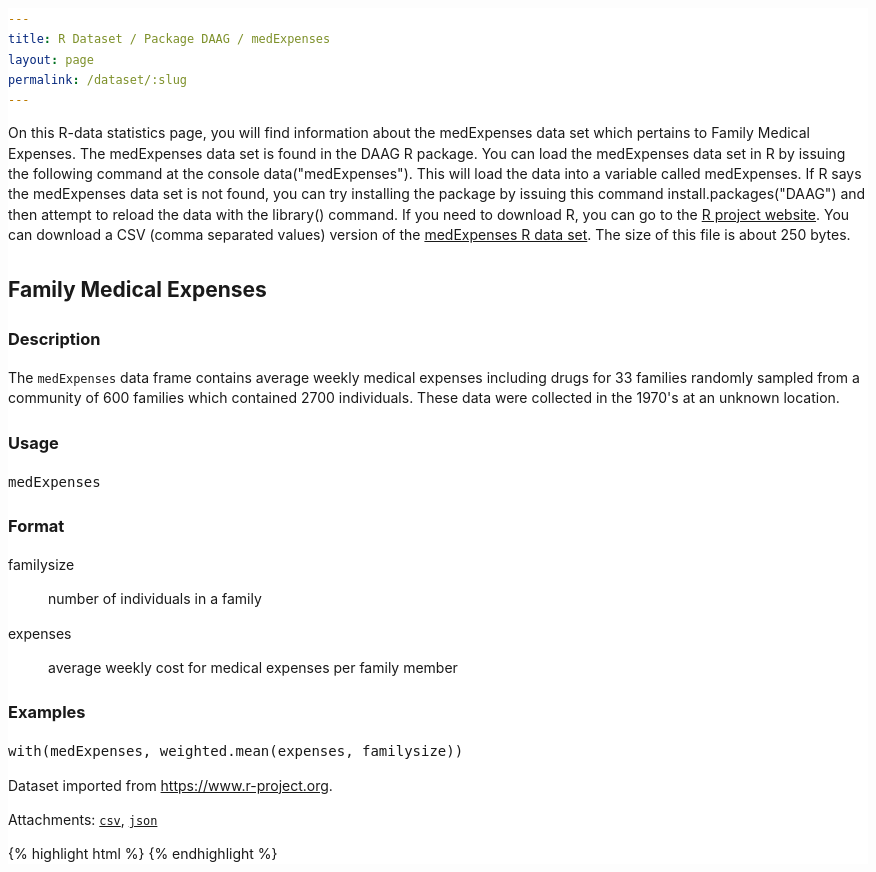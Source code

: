 ```yaml
---
title: R Dataset / Package DAAG / medExpenses
layout: page
permalink: /dataset/:slug
---
```

<div id="dataset-info">
<p>On this R-data statistics page, you will find information about the <span class="mono">medExpenses</span> data set which pertains to Family Medical Expenses. The <span class="mono">medExpenses</span> data set is found in the <span class="mono">DAAG</span> R package. You can load the <span class="mono">medExpenses</span> data set in R by issuing the following command at the console <span class="mono">data("medExpenses")</span>. This will load the data into a variable called <span class="mono">medExpenses</span>. If R says the <span class="mono">medExpenses</span> data set is not found, you can try installing the package by issuing this command <span class="mono">install.packages("DAAG")</span> and then attempt to reload the data with the <span class="mono">library()</span> command. If you need to download R, you can go to the <a href="https://www.r-project.org">R project website</a>. You can download a CSV (comma separated values) version of the <span class="mono"><a href="../assets/data/csv/dataset-50449.csv">medExpenses R data set</a></span>. The size of this file is about 250 bytes.</p><h2>Family Medical Expenses</h2>
<h3>Description</h3>
<p>The <code>medExpenses</code> data frame contains average weekly medical expenses including drugs for 33 families randomly sampled from a community of 600 families which contained 2700 individuals. These data were collected in the 1970's at an unknown location.</p>
<h3>Usage</h3>
<pre>medExpenses</pre>
<h3>Format</h3>
<dl>
<dt>familysize</dt>
<dd>
<p>number of individuals in a family</p>
</dd>
<dt>expenses</dt>
<dd>
<p>average weekly cost for medical expenses per family member</p>
</dd>
</dl>
<h3>Examples</h3>
<pre>
with(medExpenses, weighted.mean(expenses, familysize))
</pre>
<p>Dataset imported from <a href="https://www.r-project.org">https://www.r-project.org</a>.</p></div>
<p id="dataset-attachments">Attachments: <code><a target="_blank" href="/assets/data/csv/dataset-50449.csv">csv</a></code>, <code><a target="_blank" href="/assets/data/json/dataset-50449.json">json</a></code></p>
<div id="dataset-iframe">
{% highlight html %}
<iframe src="https://pmagunia.com/iframe/r-dataset-package-daag-medexpenses.html" width="100%" height="100%" style="border:0px"></iframe>
{% endhighlight %}
</div>
<div id="grid"></div>
<script>let json_file = 'dataset-50449.json';</script>